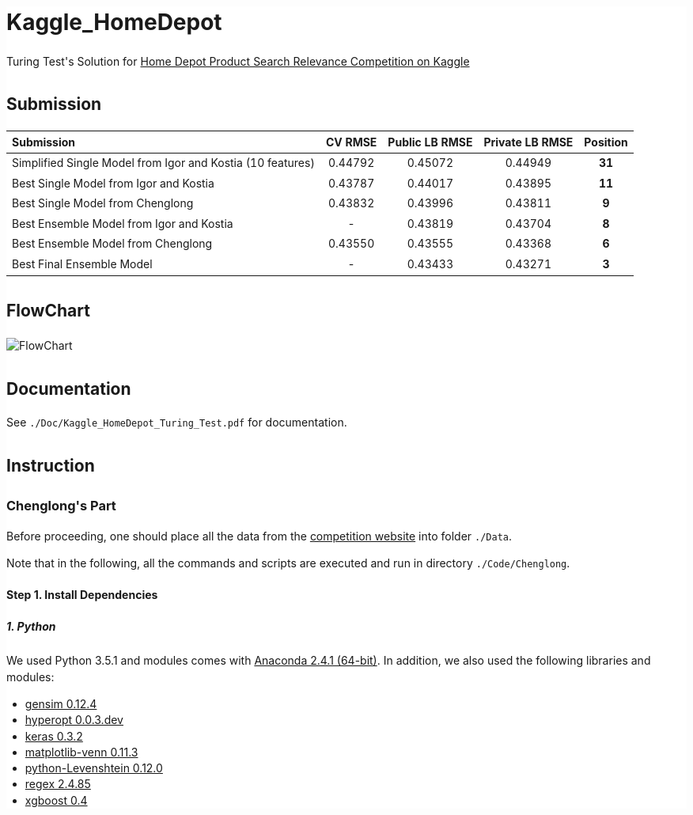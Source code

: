 
# Kaggle_HomeDepot
Turing Test's Solution for [Home Depot Product Search Relevance Competition on Kaggle](https://www.kaggle.com/c/home-depot-product-search-relevance)

## Submission
| Submission | CV RMSE | Public LB RMSE | Private LB RMSE | Position |
| :--- | :-------: | :--------------: | :---------------: | :------------------: |
| Simplified Single Model from Igor and Kostia (10 features) | 0.44792 | 0.45072 | 0.44949 | **31** |
| Best Single Model from Igor and Kostia | 0.43787 | 0.44017 | 0.43895 | **11** |
| Best Single Model from Chenglong | 0.43832 | 0.43996 | 0.43811 | **9** |
| Best Ensemble Model from Igor and Kostia | - | 0.43819 | 0.43704 | **8** |
| Best Ensemble Model from Chenglong | 0.43550 | 0.43555 | 0.43368 | **6** |
| Best Final Ensemble Model | - | 0.43433| 0.43271 | **3** |

## FlowChart

<img src="./Fig/FlowChart.jpg" alt="FlowChart" align="center" width="900px"/>

## Documentation

See `./Doc/Kaggle_HomeDepot_Turing_Test.pdf` for documentation.

## Instruction

### Chenglong's Part
Before proceeding, one should place all the data from the [competition website](https://www.kaggle.com/c/home-depot-product-search-relevance/data) into folder `./Data`.

Note that in the following, all the commands and scripts are executed and run in directory `./Code/Chenglong`.

#### Step 1. Install Dependencies
##### 1. Python
We used Python 3.5.1 and modules comes with [Anaconda 2.4.1 (64-bit)](https://repo.continuum.io/archive/Anaconda3-2.4.1-Linux-x86_64.sh). In addition, we also used the following libraries and modules:
- [gensim 0.12.4](https://github.com/piskvorky/gensim/archive/0.12.4.tar.gz)
- [hyperopt 0.0.3.dev](https://github.com/hyperopt/hyperopt)
- [keras 0.3.2](https://github.com/fchollet/keras/archive/0.3.2.tar.gz)
- [matplotlib-venn 0.11.3](https://pypi.python.org/pypi/matplotlib-venn)
- [python-Levenshtein 0.12.0](https://pypi.python.org/pypi/python-Levenshtein/0.12.0)
- [regex 2.4.85](https://pypi.python.org/pypi/regex)
- [xgboost 0.4](https://github.com/dmlc/xgboost/archive/v0.40.tar.gz)
